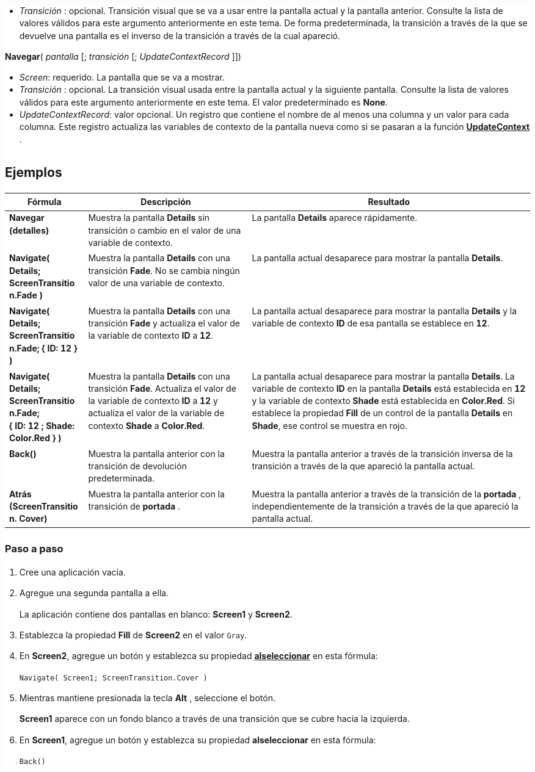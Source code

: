 * *Transición* : opcional. Transición visual que se va a usar entre la pantalla actual y la pantalla anterior. Consulte la lista de valores válidos para este argumento anteriormente en este tema. De forma predeterminada, la transición a través de la que se devuelve una pantalla es el inverso de la transición a través de la cual apareció.

**Navegar**( *pantalla* [; *transición* [; *UpdateContextRecord* ]])

* *Screen*: requerido. La pantalla que se va a mostrar.
* *Transición* : opcional.  La transición visual usada entre la pantalla actual y la siguiente pantalla. Consulte la lista de valores válidos para este argumento anteriormente en este tema. El valor predeterminado es **None**.
* *UpdateContextRecord*: valor opcional.  Un registro que contiene el nombre de al menos una columna y un valor para cada columna. Este registro actualiza las variables de contexto de la pantalla nueva como si se pasaran a la función **[UpdateContext](function-updatecontext.md)** .

## <a name="examples"></a>Ejemplos

| Fórmula | Descripción | Resultado |
| --- | --- | --- |
| **Navegar (detalles)** |Muestra la pantalla **Details** sin transición o cambio en el valor de una variable de contexto. |La pantalla **Details** aparece rápidamente. |
| **Navigate( Details; ScreenTransition.Fade )** |Muestra la pantalla **Details** con una transición **Fade**.  No se cambia ningún valor de una variable de contexto. |La pantalla actual desaparece para mostrar la pantalla **Details**. |
| **Navigate( Details; ScreenTransition.Fade; {&nbsp;ID:&nbsp;12&nbsp;} )** |Muestra la pantalla **Details** con una transición **Fade** y actualiza el valor de la variable de contexto **ID** a **12**. |La pantalla actual desaparece para mostrar la pantalla **Details** y la variable de contexto **ID** de esa pantalla se establece en **12**. |
| **Navigate( Details; ScreenTransition.Fade; {&nbsp;ID:&nbsp;12&nbsp;;&nbsp;Shade:&nbsp;Color.Red&nbsp;} )** |Muestra la pantalla **Details** con una transición **Fade**. Actualiza el valor de la variable de contexto **ID** a **12** y actualiza el valor de la variable de contexto **Shade** a **Color.Red**. |La pantalla actual desaparece para mostrar la pantalla **Details**. La variable de contexto **ID** en la pantalla **Details** está establecida en **12** y la variable de contexto **Shade** está establecida en **Color.Red**. Si establece la propiedad **Fill** de un control de la pantalla **Details** en **Shade**, ese control se muestra en rojo. |
| **Back()** | Muestra la pantalla anterior con la transición de devolución predeterminada. | Muestra la pantalla anterior a través de la transición inversa de la transición a través de la que apareció la pantalla actual. |
| **Atrás (ScreenTransition. Cover)** |  Muestra la pantalla anterior con la transición de **portada** . | Muestra la pantalla anterior a través de la transición de la **portada** , independientemente de la transición a través de la que apareció la pantalla actual. |

### <a name="step-by-step"></a>Paso a paso

1. Cree una aplicación vacía.

1. Agregue una segunda pantalla a ella.

    La aplicación contiene dos pantallas en blanco: **Screen1** y **Screen2**.

1. Establezca la propiedad **Fill** de **Screen2** en el valor `Gray`.

1. En **Screen2**, agregue un botón y establezca su propiedad **[alseleccionar](../controls/properties-core.md)** en esta fórmula:

    ```powerapps-comma
    Navigate( Screen1; ScreenTransition.Cover )
    ```

1. Mientras mantiene presionada la tecla **Alt** , seleccione el botón.

    **Screen1** aparece con un fondo blanco a través de una transición que se cubre hacia la izquierda.

1. En **Screen1**, agregue un botón y establezca su propiedad **alseleccionar** en esta fórmula:

    ```powerapps-comma
    Back()
    ```
